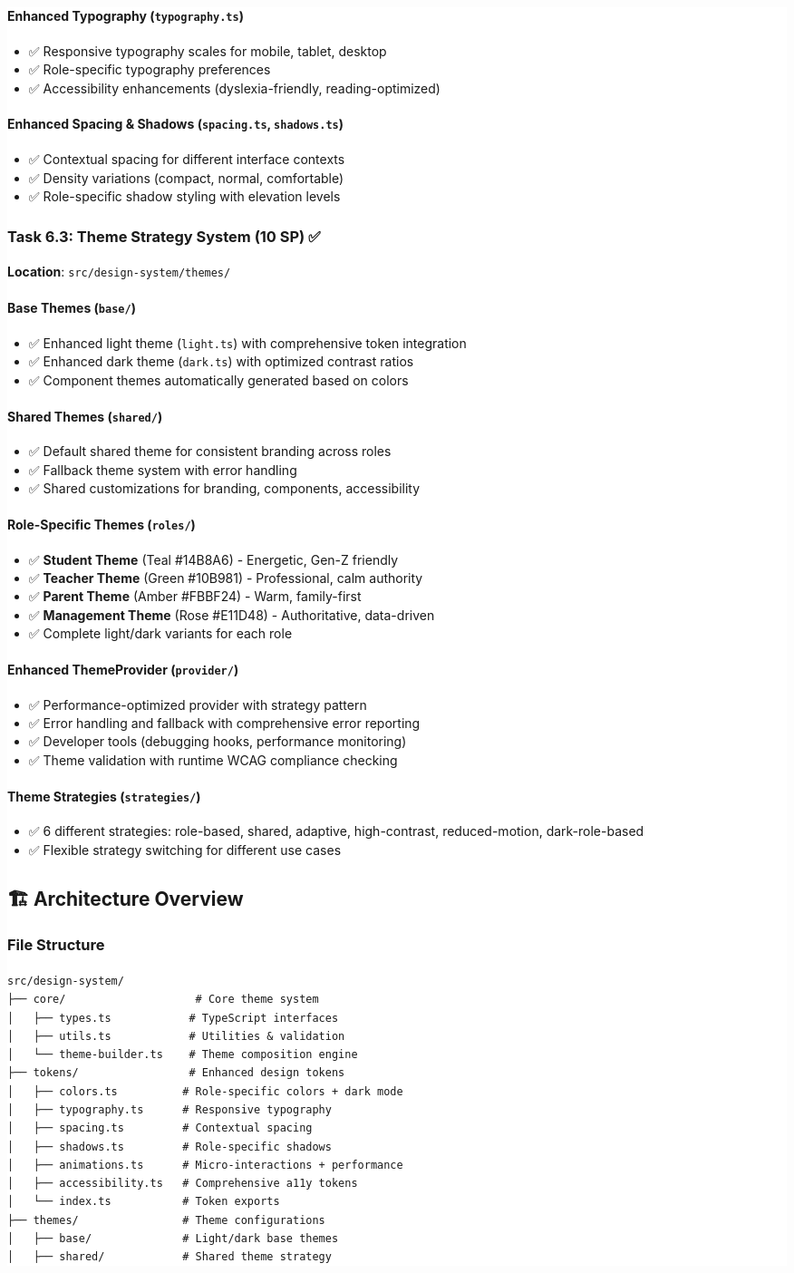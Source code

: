 #### **Enhanced Typography** (`typography.ts`)
- ✅ Responsive typography scales for mobile, tablet, desktop
- ✅ Role-specific typography preferences
- ✅ Accessibility enhancements (dyslexia-friendly, reading-optimized)

#### **Enhanced Spacing & Shadows** (`spacing.ts`, `shadows.ts`)
- ✅ Contextual spacing for different interface contexts
- ✅ Density variations (compact, normal, comfortable)
- ✅ Role-specific shadow styling with elevation levels

### **Task 6.3: Theme Strategy System (10 SP)** ✅
**Location**: `src/design-system/themes/`

#### **Base Themes** (`base/`)
- ✅ Enhanced light theme (`light.ts`) with comprehensive token integration
- ✅ Enhanced dark theme (`dark.ts`) with optimized contrast ratios
- ✅ Component themes automatically generated based on colors

#### **Shared Themes** (`shared/`)
- ✅ Default shared theme for consistent branding across roles
- ✅ Fallback theme system with error handling
- ✅ Shared customizations for branding, components, accessibility

#### **Role-Specific Themes** (`roles/`)
- ✅ **Student Theme** (Teal #14B8A6) - Energetic, Gen-Z friendly
- ✅ **Teacher Theme** (Green #10B981) - Professional, calm authority
- ✅ **Parent Theme** (Amber #FBBF24) - Warm, family-first
- ✅ **Management Theme** (Rose #E11D48) - Authoritative, data-driven
- ✅ Complete light/dark variants for each role

#### **Enhanced ThemeProvider** (`provider/`)
- ✅ Performance-optimized provider with strategy pattern
- ✅ Error handling and fallback with comprehensive error reporting
- ✅ Developer tools (debugging hooks, performance monitoring)
- ✅ Theme validation with runtime WCAG compliance checking

#### **Theme Strategies** (`strategies/`)
- ✅ 6 different strategies: role-based, shared, adaptive, high-contrast, reduced-motion, dark-role-based
- ✅ Flexible strategy switching for different use cases

## 🏗️ Architecture Overview

### **File Structure**
```
src/design-system/
├── core/                    # Core theme system
│   ├── types.ts            # TypeScript interfaces
│   ├── utils.ts            # Utilities & validation
│   └── theme-builder.ts    # Theme composition engine
├── tokens/                 # Enhanced design tokens
│   ├── colors.ts          # Role-specific colors + dark mode
│   ├── typography.ts      # Responsive typography
│   ├── spacing.ts         # Contextual spacing
│   ├── shadows.ts         # Role-specific shadows
│   ├── animations.ts      # Micro-interactions + performance
│   ├── accessibility.ts   # Comprehensive a11y tokens
│   └── index.ts           # Token exports
├── themes/                # Theme configurations
│   ├── base/              # Light/dark base themes
│   ├── shared/            # Shared theme strategy
```